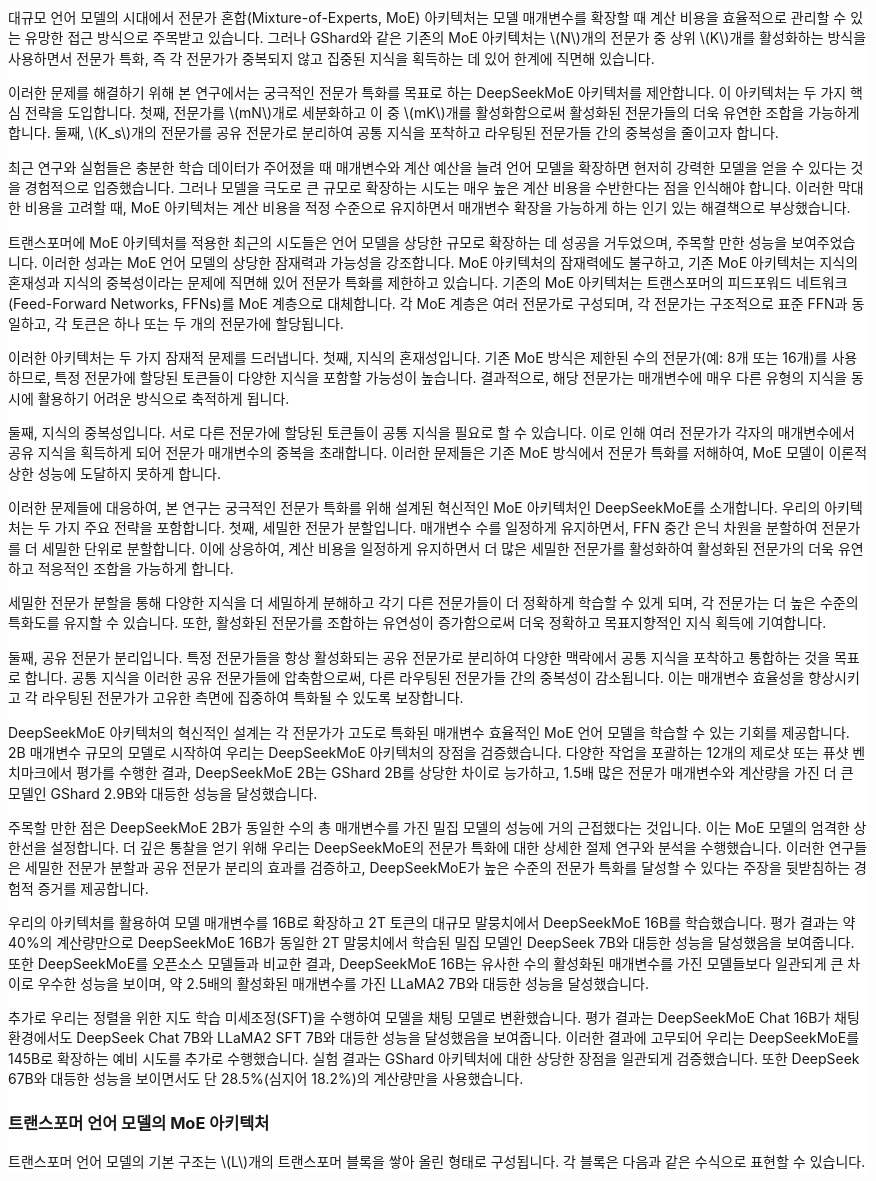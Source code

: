 대규모 언어 모델의 시대에서 전문가 혼합(Mixture-of-Experts, MoE) 아키텍처는 모델 매개변수를 확장할 때 계산 비용을 효율적으로 관리할 수 있는 유망한 접근 방식으로 주목받고 있습니다. 그러나 GShard와 같은 기존의 MoE 아키텍처는 \\(N\\)개의 전문가 중 상위 \\(K\\)개를 활성화하는 방식을 사용하면서 전문가 특화, 즉 각 전문가가 중복되지 않고 집중된 지식을 획득하는 데 있어 한계에 직면해 있습니다.

이러한 문제를 해결하기 위해 본 연구에서는 궁극적인 전문가 특화를 목표로 하는 DeepSeekMoE 아키텍처를 제안합니다. 이 아키텍처는 두 가지 핵심 전략을 도입합니다. 첫째, 전문가를 \\(mN\\)개로 세분화하고 이 중 \\(mK\\)개를 활성화함으로써 활성화된 전문가들의 더욱 유연한 조합을 가능하게 합니다. 둘째, \\(K_s\\)개의 전문가를 공유 전문가로 분리하여 공통 지식을 포착하고 라우팅된 전문가들 간의 중복성을 줄이고자 합니다.

최근 연구와 실험들은 충분한 학습 데이터가 주어졌을 때 매개변수와 계산 예산을 늘려 언어 모델을 확장하면 현저히 강력한 모델을 얻을 수 있다는 것을 경험적으로 입증했습니다. 그러나 모델을 극도로 큰 규모로 확장하는 시도는 매우 높은 계산 비용을 수반한다는 점을 인식해야 합니다. 이러한 막대한 비용을 고려할 때, MoE 아키텍처는 계산 비용을 적정 수준으로 유지하면서 매개변수 확장을 가능하게 하는 인기 있는 해결책으로 부상했습니다.

트랜스포머에 MoE 아키텍처를 적용한 최근의 시도들은 언어 모델을 상당한 규모로 확장하는 데 성공을 거두었으며, 주목할 만한 성능을 보여주었습니다. 이러한 성과는 MoE 언어 모델의 상당한 잠재력과 가능성을 강조합니다.
MoE 아키텍처의 잠재력에도 불구하고, 기존 MoE 아키텍처는 지식의 혼재성과 지식의 중복성이라는 문제에 직면해 있어 전문가 특화를 제한하고 있습니다. 기존의 MoE 아키텍처는 트랜스포머의 피드포워드 네트워크(Feed-Forward Networks, FFNs)를 MoE 계층으로 대체합니다. 각 MoE 계층은 여러 전문가로 구성되며, 각 전문가는 구조적으로 표준 FFN과 동일하고, 각 토큰은 하나 또는 두 개의 전문가에 할당됩니다.

이러한 아키텍처는 두 가지 잠재적 문제를 드러냅니다. 첫째, 지식의 혼재성입니다. 기존 MoE 방식은 제한된 수의 전문가(예: 8개 또는 16개)를 사용하므로, 특정 전문가에 할당된 토큰들이 다양한 지식을 포함할 가능성이 높습니다. 결과적으로, 해당 전문가는 매개변수에 매우 다른 유형의 지식을 동시에 활용하기 어려운 방식으로 축적하게 됩니다.

둘째, 지식의 중복성입니다. 서로 다른 전문가에 할당된 토큰들이 공통 지식을 필요로 할 수 있습니다. 이로 인해 여러 전문가가 각자의 매개변수에서 공유 지식을 획득하게 되어 전문가 매개변수의 중복을 초래합니다. 이러한 문제들은 기존 MoE 방식에서 전문가 특화를 저해하여, MoE 모델이 이론적 상한 성능에 도달하지 못하게 합니다.

이러한 문제들에 대응하여, 본 연구는 궁극적인 전문가 특화를 위해 설계된 혁신적인 MoE 아키텍처인 DeepSeekMoE를 소개합니다. 우리의 아키텍처는 두 가지 주요 전략을 포함합니다. 첫째, 세밀한 전문가 분할입니다. 매개변수 수를 일정하게 유지하면서, FFN 중간 은닉 차원을 분할하여 전문가를 더 세밀한 단위로 분할합니다. 이에 상응하여, 계산 비용을 일정하게 유지하면서 더 많은 세밀한 전문가를 활성화하여 활성화된 전문가의 더욱 유연하고 적응적인 조합을 가능하게 합니다.

세밀한 전문가 분할을 통해 다양한 지식을 더 세밀하게 분해하고 각기 다른 전문가들이 더 정확하게 학습할 수 있게 되며, 각 전문가는 더 높은 수준의 특화도를 유지할 수 있습니다. 또한, 활성화된 전문가를 조합하는 유연성이 증가함으로써 더욱 정확하고 목표지향적인 지식 획득에 기여합니다.

둘째, 공유 전문가 분리입니다. 특정 전문가들을 항상 활성화되는 공유 전문가로 분리하여 다양한 맥락에서 공통 지식을 포착하고 통합하는 것을 목표로 합니다. 공통 지식을 이러한 공유 전문가들에 압축함으로써, 다른 라우팅된 전문가들 간의 중복성이 감소됩니다. 이는 매개변수 효율성을 향상시키고 각 라우팅된 전문가가 고유한 측면에 집중하여 특화될 수 있도록 보장합니다.

DeepSeekMoE 아키텍처의 혁신적인 설계는 각 전문가가 고도로 특화된 매개변수 효율적인 MoE 언어 모델을 학습할 수 있는 기회를 제공합니다. 2B 매개변수 규모의 모델로 시작하여 우리는 DeepSeekMoE 아키텍처의 장점을 검증했습니다. 다양한 작업을 포괄하는 12개의 제로샷 또는 퓨샷 벤치마크에서 평가를 수행한 결과, DeepSeekMoE 2B는 GShard 2B를 상당한 차이로 능가하고, 1.5배 많은 전문가 매개변수와 계산량을 가진 더 큰 모델인 GShard 2.9B와 대등한 성능을 달성했습니다.

주목할 만한 점은 DeepSeekMoE 2B가 동일한 수의 총 매개변수를 가진 밀집 모델의 성능에 거의 근접했다는 것입니다. 이는 MoE 모델의 엄격한 상한선을 설정합니다. 더 깊은 통찰을 얻기 위해 우리는 DeepSeekMoE의 전문가 특화에 대한 상세한 절제 연구와 분석을 수행했습니다. 이러한 연구들은 세밀한 전문가 분할과 공유 전문가 분리의 효과를 검증하고, DeepSeekMoE가 높은 수준의 전문가 특화를 달성할 수 있다는 주장을 뒷받침하는 경험적 증거를 제공합니다.

우리의 아키텍처를 활용하여 모델 매개변수를 16B로 확장하고 2T 토큰의 대규모 말뭉치에서 DeepSeekMoE 16B를 학습했습니다. 평가 결과는 약 40%의 계산량만으로 DeepSeekMoE 16B가 동일한 2T 말뭉치에서 학습된 밀집 모델인 DeepSeek 7B와 대등한 성능을 달성했음을 보여줍니다. 또한 DeepSeekMoE를 오픈소스 모델들과 비교한 결과, DeepSeekMoE 16B는 유사한 수의 활성화된 매개변수를 가진 모델들보다 일관되게 큰 차이로 우수한 성능을 보이며, 약 2.5배의 활성화된 매개변수를 가진 LLaMA2 7B와 대등한 성능을 달성했습니다.

추가로 우리는 정렬을 위한 지도 학습 미세조정(SFT)을 수행하여 모델을 채팅 모델로 변환했습니다. 평가 결과는 DeepSeekMoE Chat 16B가 채팅 환경에서도 DeepSeek Chat 7B와 LLaMA2 SFT 7B와 대등한 성능을 달성했음을 보여줍니다. 이러한 결과에 고무되어 우리는 DeepSeekMoE를 145B로 확장하는 예비 시도를 추가로 수행했습니다. 실험 결과는 GShard 아키텍처에 대한 상당한 장점을 일관되게 검증했습니다. 또한 DeepSeek 67B와 대등한 성능을 보이면서도 단 28.5%(심지어 18.2%)의 계산량만을 사용했습니다.

### 트랜스포머 언어 모델의 MoE 아키텍처

트랜스포머 언어 모델의 기본 구조는 \\(L\\)개의 트랜스포머 블록을 쌓아 올린 형태로 구성됩니다. 각 블록은 다음과 같은 수식으로 표현할 수 있습니다.
